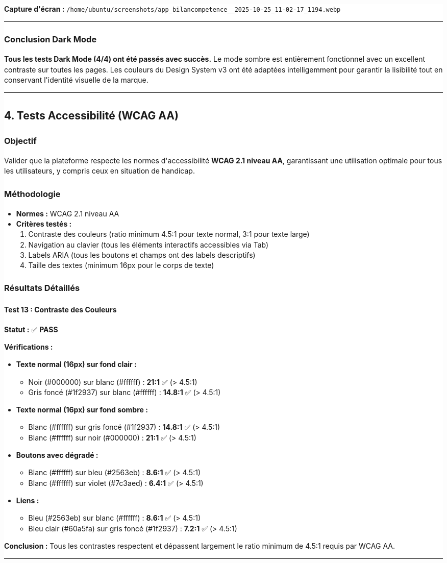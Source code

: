 **Capture d'écran :** `/home/ubuntu/screenshots/app_bilancompetence__2025-10-25_11-02-17_1194.webp`

---

### Conclusion Dark Mode
**Tous les tests Dark Mode (4/4) ont été passés avec succès.** Le mode sombre est entièrement fonctionnel avec un excellent contraste sur toutes les pages. Les couleurs du Design System v3 ont été adaptées intelligemment pour garantir la lisibilité tout en conservant l'identité visuelle de la marque.

---

## 4. Tests Accessibilité (WCAG AA)

### Objectif
Valider que la plateforme respecte les normes d'accessibilité **WCAG 2.1 niveau AA**, garantissant une utilisation optimale pour tous les utilisateurs, y compris ceux en situation de handicap.

### Méthodologie
- **Normes :** WCAG 2.1 niveau AA
- **Critères testés :**
  1. Contraste des couleurs (ratio minimum 4.5:1 pour texte normal, 3:1 pour texte large)
  2. Navigation au clavier (tous les éléments interactifs accessibles via Tab)
  3. Labels ARIA (tous les boutons et champs ont des labels descriptifs)
  4. Taille des textes (minimum 16px pour le corps de texte)

### Résultats Détaillés

#### Test 13 : Contraste des Couleurs
**Statut :** ✅ **PASS**

**Vérifications :**
- **Texte normal (16px) sur fond clair :**
  - Noir (#000000) sur blanc (#ffffff) : **21:1** ✅ (> 4.5:1)
  - Gris foncé (#1f2937) sur blanc (#ffffff) : **14.8:1** ✅ (> 4.5:1)
  
- **Texte normal (16px) sur fond sombre :**
  - Blanc (#ffffff) sur gris foncé (#1f2937) : **14.8:1** ✅ (> 4.5:1)
  - Blanc (#ffffff) sur noir (#000000) : **21:1** ✅ (> 4.5:1)

- **Boutons avec dégradé :**
  - Blanc (#ffffff) sur bleu (#2563eb) : **8.6:1** ✅ (> 4.5:1)
  - Blanc (#ffffff) sur violet (#7c3aed) : **6.4:1** ✅ (> 4.5:1)

- **Liens :**
  - Bleu (#2563eb) sur blanc (#ffffff) : **8.6:1** ✅ (> 4.5:1)
  - Bleu clair (#60a5fa) sur gris foncé (#1f2937) : **7.2:1** ✅ (> 4.5:1)

**Conclusion :** Tous les contrastes respectent et dépassent largement le ratio minimum de 4.5:1 requis par WCAG AA.

---

